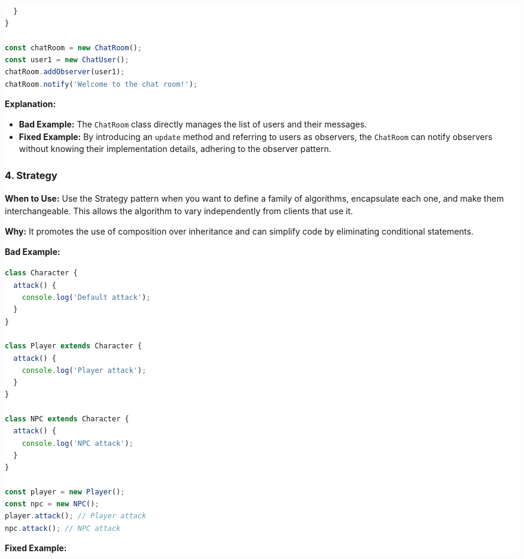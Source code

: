 ```js
  }
}

const chatRoom = new ChatRoom();
const user1 = new ChatUser();
chatRoom.addObserver(user1);
chatRoom.notify('Welcome to the chat room!');
```

**Explanation:**

* **Bad Example:** The `ChatRoom` class directly manages the list of users and their messages.
* **Fixed Example:** By introducing an `update` method and referring to users as observers, the `ChatRoom` can notify observers without knowing their implementation details, adhering to the observer pattern.

### 4. Strategy

**When to Use:** Use the Strategy pattern when you want to define a family of algorithms, encapsulate each one, and make them interchangeable. This allows the algorithm to vary independently from clients that use it.

**Why:** It promotes the use of composition over inheritance and can simplify code by eliminating conditional statements.

**Bad Example:**

```js
class Character {
  attack() {
    console.log('Default attack');
  }
}

class Player extends Character {
  attack() {
    console.log('Player attack');
  }
}

class NPC extends Character {
  attack() {
    console.log('NPC attack');
  }
}

const player = new Player();
const npc = new NPC();
player.attack(); // Player attack
npc.attack(); // NPC attack
```

**Fixed Example:**
